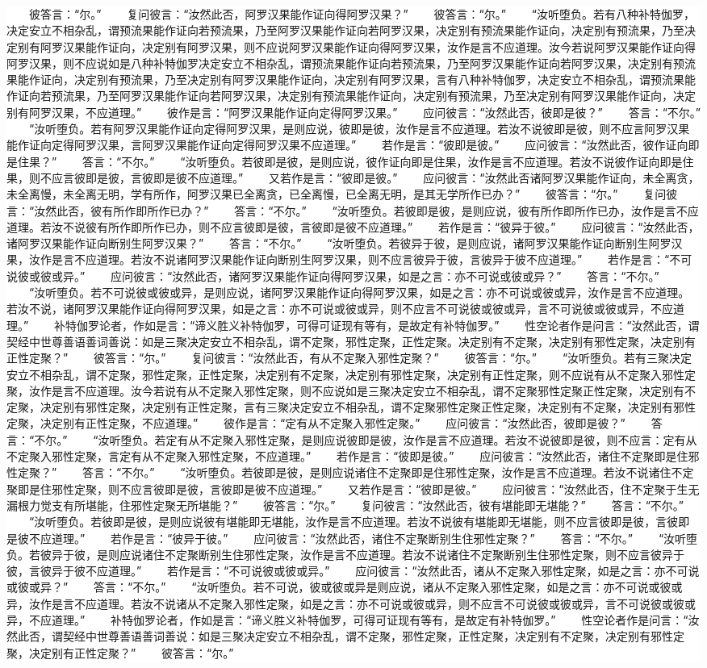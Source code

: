 　　彼答言：“尔。”
　　复问彼言：“汝然此否，阿罗汉果能作证向得阿罗汉果？”
　　彼答言：“尔。”
　　“汝听堕负。若有八种补特伽罗，决定安立不相杂乱，谓预流果能作证向若预流果，乃至阿罗汉果能作证向若阿罗汉果，决定别有预流果能作证向，决定别有预流果，乃至决定别有阿罗汉果能作证向，决定别有阿罗汉果，则不应说阿罗汉果能作证向得阿罗汉果，汝作是言不应道理。汝今若说阿罗汉果能作证向得阿罗汉果，则不应说如是八种补特伽罗决定安立不相杂乱，谓预流果能作证向若预流果，乃至阿罗汉果能作证向若阿罗汉果，决定别有预流果能作证向，决定别有预流果，乃至决定别有阿罗汉果能作证向，决定别有阿罗汉果，言有八种补特伽罗，决定安立不相杂乱，谓预流果能作证向若预流果，乃至阿罗汉果能作证向若阿罗汉果，决定别有预流果能作证向，决定别有预流果，乃至决定别有阿罗汉果能作证向，决定别有阿罗汉果，不应道理。”
　　彼作是言：“阿罗汉果能作证向定得阿罗汉果。”
　　应问彼言：“汝然此否，彼即是彼？”
　　答言：“不尔。”
　　“汝听堕负。若有阿罗汉果能作证向定得阿罗汉果，是则应说，彼即是彼，汝作是言不应道理。若汝不说彼即是彼，则不应言阿罗汉果能作证向定得阿罗汉果，言阿罗汉果能作证向定得阿罗汉果不应道理。”
　　若作是言：“彼即是彼。”
　　应问彼言：“汝然此否，彼作证向即是住果？”
　　答言：“不尔。”
　　“汝听堕负。若彼即是彼，是则应说，彼作证向即是住果，汝作是言不应道理。若汝不说彼作证向即是住果，则不应言彼即是彼，言彼即是彼不应道理。”
　　又若作是言：“彼即是彼。”
　　应问彼言：“汝然此否诸阿罗汉果能作证向，未全离贪，未全离慢，未全离无明，学有所作，阿罗汉果已全离贪，已全离慢，已全离无明，是其无学所作已办？”
　　彼答言：“尔。”
　　复问彼言：“汝然此否，彼有所作即所作已办？”
　　答言：“不尔。”
　　“汝听堕负。若彼即是彼，是则应说，彼有所作即所作已办，汝作是言不应道理。若汝不说彼有所作即所作已办，则不应言彼即是彼，言彼即是彼不应道理。”
　　若作是言：“彼异于彼。”
　　应问彼言：“汝然此否，诸阿罗汉果能作证向断别生阿罗汉果？”
　　答言：“不尔。”
　　“汝听堕负。若彼异于彼，是则应说，诸阿罗汉果能作证向断别生阿罗汉果，汝作是言不应道理。若汝不说诸阿罗汉果能作证向断别生阿罗汉果，则不应言彼异于彼，言彼异于彼不应道理。”
　　若作是言：“不可说彼或彼或异。”
　　应问彼言：“汝然此否，诸阿罗汉果能作证向得阿罗汉果，如是之言：亦不可说或彼或异？”
　　答言：“不尔。”
　　“汝听堕负。若不可说彼或彼或异，是则应说，诸阿罗汉果能作证向得阿罗汉果，如是之言：亦不可说或彼或异，汝作是言不应道理。若汝不说，诸阿罗汉果能作证向得阿罗汉果，如是之言：亦不可说或彼或异，则不应言不可说彼或彼或异，言不可说彼或彼或异，不应道理。”
　　补特伽罗论者，作如是言：“谛义胜义补特伽罗，可得可证现有等有，是故定有补特伽罗。”
　　性空论者作是问言：“汝然此否，谓契经中世尊善语善词善说：如是三聚决定安立不相杂乱，谓不定聚，邪性定聚，正性定聚。决定别有不定聚，决定别有邪性定聚，决定别有正性定聚？”
　　彼答言：“尔。”
　　复问彼言：“汝然此否，有从不定聚入邪性定聚？”
　　彼答言：“尔。”
　　“汝听堕负。若有三聚决定安立不相杂乱，谓不定聚，邪性定聚，正性定聚，决定别有不定聚，决定别有邪性定聚，决定别有正性定聚，则不应说有从不定聚入邪性定聚，汝作是言不应道理。汝今若说有从不定聚入邪性定聚，则不应说如是三聚决定安立不相杂乱，谓不定聚邪性定聚正性定聚，决定别有不定聚，决定别有邪性定聚，决定别有正性定聚，言有三聚决定安立不相杂乱，谓不定聚邪性定聚正性定聚，决定别有不定聚，决定别有邪性定聚，决定别有正性定聚，不应道理。”
　　彼作是言：“定有从不定聚入邪性定聚。”
　　应问彼言：“汝然此否，彼即是彼？”
　　答言：“不尔。”
　　“汝听堕负。若定有从不定聚入邪性定聚，是则应说彼即是彼，汝作是言不应道理。若汝不说彼即是彼，则不应言：定有从不定聚入邪性定聚，言定有从不定聚入邪性定聚，不应道理。”
　　若作是言：“彼即是彼。”
　　应问彼言：“汝然此否，诸住不定聚即是住邪性定聚？”
　　答言：“不尔。”
　　“汝听堕负。若彼即是彼，是则应说诸住不定聚即是住邪性定聚，汝作是言不应道理。若汝不说诸住不定聚即是住邪性定聚，则不应言彼即是彼，言彼即是彼不应道理。”
　　又若作是言：“彼即是彼。”
　　应问彼言：“汝然此否，住不定聚于生无漏根力觉支有所堪能，住邪性定聚无所堪能？”
　　彼答言：“尔。”
　　复问彼言：“汝然此否，彼有堪能即无堪能？”
　　答言：“不尔。”
　　“汝听堕负。若彼即是彼，是则应说彼有堪能即无堪能，汝作是言不应道理。若汝不说彼有堪能即无堪能，则不应言彼即是彼，言彼即是彼不应道理。”
　　若作是言：“彼异于彼。”
　　应问彼言：“汝然此否，诸住不定聚断别生住邪性定聚？”
　　答言：“不尔。”
　　“汝听堕负。若彼异于彼，是则应说诸住不定聚断别生住邪性定聚，汝作是言不应道理。若汝不说诸住不定聚断别生住邪性定聚，则不应言彼异于彼，言彼异于彼不应道理。”
　　若作是言：“不可说彼或彼或异。”
　　应问彼言：“汝然此否，诸从不定聚入邪性定聚，如是之言：亦不可说或彼或异？”
　　答言：“不尔。”
　　“汝听堕负。若不可说，彼或彼或异是则应说，诸从不定聚入邪性定聚，如是之言：亦不可说或彼或异，汝作是言不应道理。若汝不说诸从不定聚入邪性定聚，如是之言：亦不可说或彼或异，则不应言不可说彼或彼或异，言不可说彼或彼或异，不应道理。”
　　补特伽罗论者，作如是言：“谛义胜义补特伽罗，可得可证现有等有，是故定有补特伽罗。”
　　性空论者作是问言：“汝然此否，谓契经中世尊善语善词善说：如是三聚决定安立不相杂乱，谓不定聚，邪性定聚，正性定聚，决定别有不定聚，决定别有邪性定聚，决定别有正性定聚？”
　　彼答言：“尔。”
